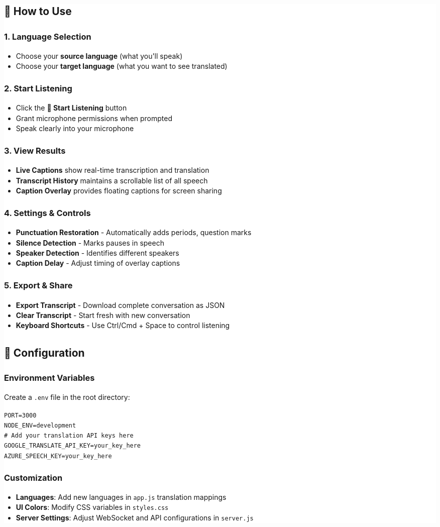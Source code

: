 ## 📱 How to Use

### 1. Language Selection

- Choose your **source language** (what you'll speak)
- Choose your **target language** (what you want to see translated)

### 2. Start Listening

- Click the **🎤 Start Listening** button
- Grant microphone permissions when prompted
- Speak clearly into your microphone

### 3. View Results

- **Live Captions** show real-time transcription and translation
- **Transcript History** maintains a scrollable list of all speech
- **Caption Overlay** provides floating captions for screen sharing

### 4. Settings & Controls

- **Punctuation Restoration** - Automatically adds periods, question marks
- **Silence Detection** - Marks pauses in speech
- **Speaker Detection** - Identifies different speakers
- **Caption Delay** - Adjust timing of overlay captions

### 5. Export & Share

- **Export Transcript** - Download complete conversation as JSON
- **Clear Transcript** - Start fresh with new conversation
- **Keyboard Shortcuts** - Use Ctrl/Cmd + Space to control listening

## 🔧 Configuration

### Environment Variables

Create a `.env` file in the root directory:

```env
PORT=3000
NODE_ENV=development
# Add your translation API keys here
GOOGLE_TRANSLATE_API_KEY=your_key_here
AZURE_SPEECH_KEY=your_key_here
```

### Customization

- **Languages**: Add new languages in `app.js` translation mappings
- **UI Colors**: Modify CSS variables in `styles.css`
- **Server Settings**: Adjust WebSocket and API configurations in `server.js`

